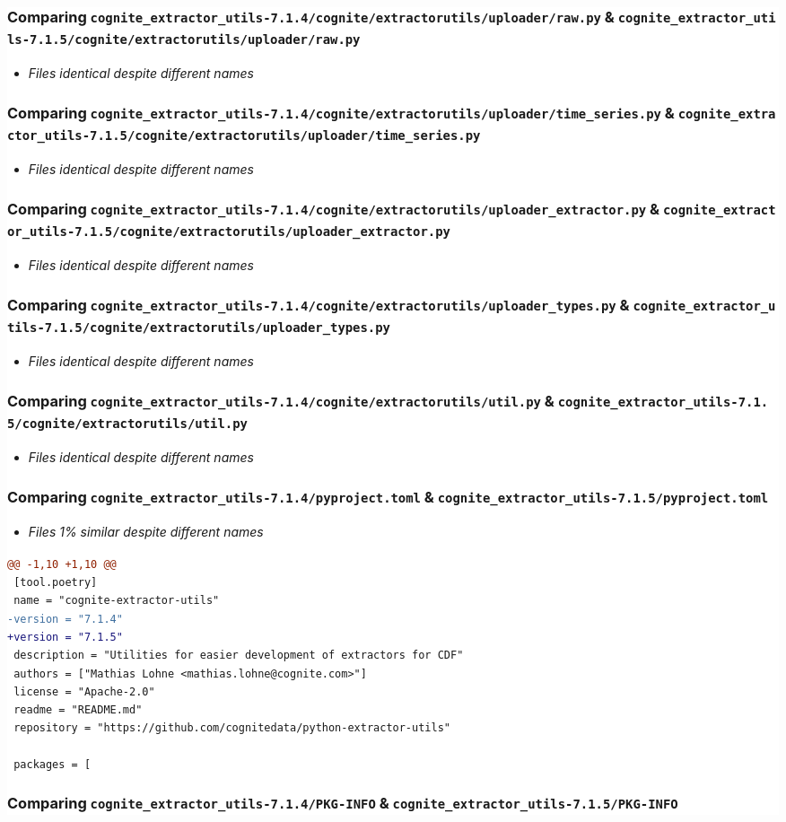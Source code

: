 ### Comparing `cognite_extractor_utils-7.1.4/cognite/extractorutils/uploader/raw.py` & `cognite_extractor_utils-7.1.5/cognite/extractorutils/uploader/raw.py`

 * *Files identical despite different names*

### Comparing `cognite_extractor_utils-7.1.4/cognite/extractorutils/uploader/time_series.py` & `cognite_extractor_utils-7.1.5/cognite/extractorutils/uploader/time_series.py`

 * *Files identical despite different names*

### Comparing `cognite_extractor_utils-7.1.4/cognite/extractorutils/uploader_extractor.py` & `cognite_extractor_utils-7.1.5/cognite/extractorutils/uploader_extractor.py`

 * *Files identical despite different names*

### Comparing `cognite_extractor_utils-7.1.4/cognite/extractorutils/uploader_types.py` & `cognite_extractor_utils-7.1.5/cognite/extractorutils/uploader_types.py`

 * *Files identical despite different names*

### Comparing `cognite_extractor_utils-7.1.4/cognite/extractorutils/util.py` & `cognite_extractor_utils-7.1.5/cognite/extractorutils/util.py`

 * *Files identical despite different names*

### Comparing `cognite_extractor_utils-7.1.4/pyproject.toml` & `cognite_extractor_utils-7.1.5/pyproject.toml`

 * *Files 1% similar despite different names*

```diff
@@ -1,10 +1,10 @@
 [tool.poetry]
 name = "cognite-extractor-utils"
-version = "7.1.4"
+version = "7.1.5"
 description = "Utilities for easier development of extractors for CDF"
 authors = ["Mathias Lohne <mathias.lohne@cognite.com>"]
 license = "Apache-2.0"
 readme = "README.md"
 repository = "https://github.com/cognitedata/python-extractor-utils"
 
 packages = [
```

### Comparing `cognite_extractor_utils-7.1.4/PKG-INFO` & `cognite_extractor_utils-7.1.5/PKG-INFO`
